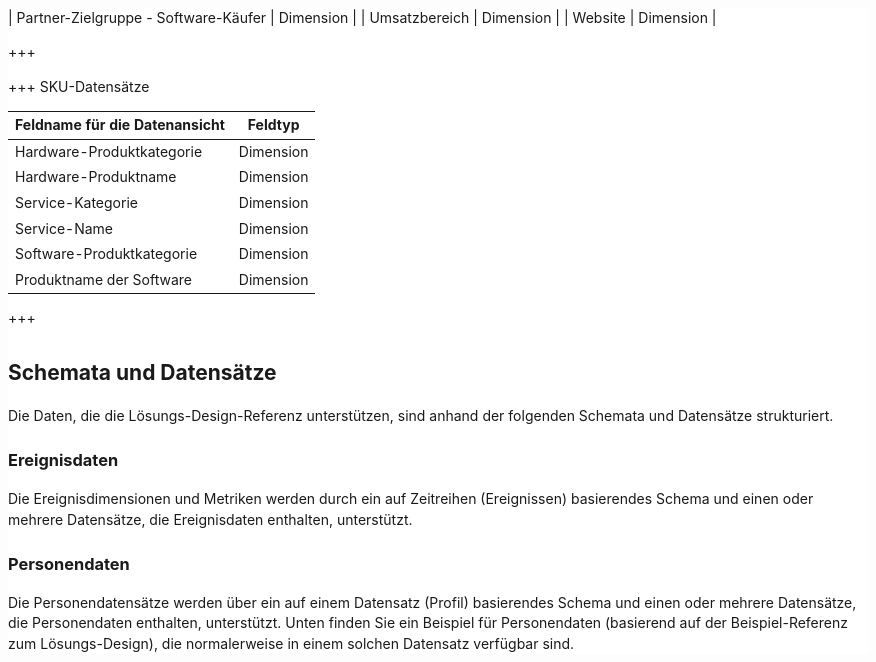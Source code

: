 | Partner-Zielgruppe - Software-Käufer | Dimension |
| Umsatzbereich | Dimension |
| Website | Dimension |

+++


+++ SKU-Datensätze

| Feldname für die Datenansicht | Feldtyp |
|---|---|
| Hardware-Produktkategorie | Dimension |
| Hardware-Produktname | Dimension |
| Service-Kategorie | Dimension |
| Service-Name | Dimension |
| Software-Produktkategorie | Dimension |
| Produktname der Software | Dimension |

+++

## Schemata und Datensätze

Die Daten, die die Lösungs-Design-Referenz unterstützen, sind anhand der folgenden Schemata und Datensätze strukturiert.

### Ereignisdaten

Die Ereignisdimensionen und Metriken werden durch ein auf Zeitreihen (Ereignissen) basierendes Schema und einen oder mehrere Datensätze, die Ereignisdaten enthalten, unterstützt.




### Personendaten

Die Personendatensätze werden über ein auf einem Datensatz (Profil) basierendes Schema und einen oder mehrere Datensätze, die Personendaten enthalten, unterstützt. Unten finden Sie ein Beispiel für Personendaten (basierend auf der Beispiel-Referenz zum Lösungs-Design), die normalerweise in einem solchen Datensatz verfügbar sind.
